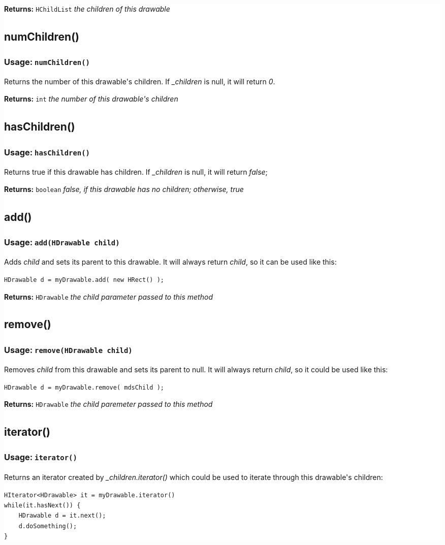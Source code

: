 **Returns:** `HChildList` _the children of this drawable_



numChildren()
-------------
### Usage: `numChildren()`
Returns the number of this drawable's children. If *_children* is null, it
will return *0*.

**Returns:** `int` _the number of this drawable's children_



hasChildren()
-------------
### Usage: `hasChildren()`
Returns true if this drawable has children. If *_children* is null, it will
return *false*;

**Returns:** `boolean` _false, if this drawable has no children; otherwise, true_



add()
-----
### Usage: `add(HDrawable child)`
Adds *child* and sets its parent to this drawable. It will always return *child*, so
it can be used like this:

	HDrawable d = myDrawable.add( new HRect() );

**Returns:** `HDrawable` _the child parameter passed to this method_



remove()
--------
### Usage: `remove(HDrawable child)`
Removes *child* from this drawable and sets its parent to null. It will always
return *child*, so it could be used like this:

	HDrawable d = myDrawable.remove( mdsChild );

**Returns:** `HDrawable` _the child paremeter passed to this method_



iterator()
----------
### Usage: `iterator()`
Returns an iterator created by *_children.iterator()* which could be used to
iterate through this drawable's children:

	HIterator<HDrawable> it = myDrawable.iterator()
	while(it.hasNext()) {
		HDrawable d = it.next();
		d.doSomething();
	}
